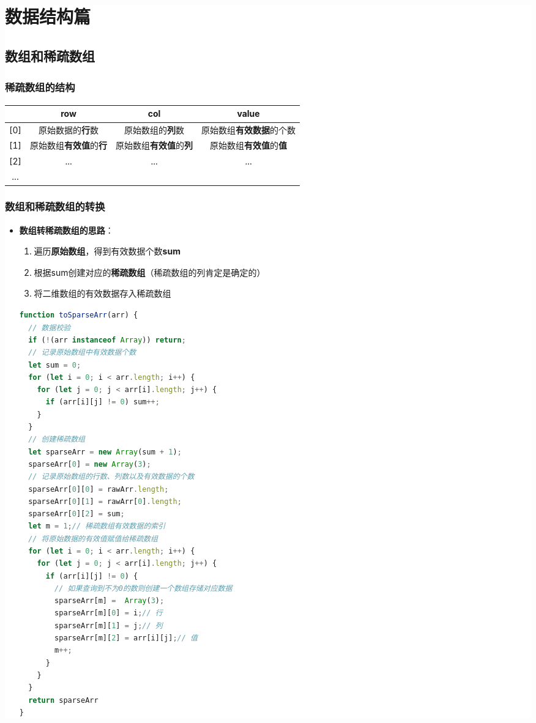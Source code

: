 # 数据结构篇

## 数组和稀疏数组

### 稀疏数组的结构

|      |            row             |            col             |           value            |
| :--: | :------------------------: | :------------------------: | :------------------------: |
| [0]  |     原始数据的**行**数     |     原始数组的**列**数     | 原始数组**有效数据**的个数 |
| [1]  | 原始数组**有效值**的**行** | 原始数组**有效值**的**列** | 原始数组**有效值**的**值** |
| [2]  |            ...             |            ...             |            ...             |
| ...  |                            |                            |                            |



### 数组和稀疏数组的转换

- **数组转稀疏数组的思路**：

  1. 遍历**原始数组**，得到有效数据个数**sum**

  2. 根据sum创建对应的**稀疏数组**（稀疏数组的列肯定是确定的）
  3. 将二维数组的有效数据存入稀疏数组

  ```js
  function toSparseArr(arr) {
    // 数据校验
    if (!(arr instanceof Array)) return;
    // 记录原始数组中有效数据个数
    let sum = 0;
    for (let i = 0; i < arr.length; i++) {
      for (let j = 0; j < arr[i].length; j++) {
        if (arr[i][j] != 0) sum++;
      }
    }
    // 创建稀疏数组
    let sparseArr = new Array(sum + 1);
    sparseArr[0] = new Array(3);
    // 记录原始数组的行数、列数以及有效数据的个数
    sparseArr[0][0] = rawArr.length;
    sparseArr[0][1] = rawArr[0].length;
    sparseArr[0][2] = sum;
    let m = 1;// 稀疏数组有效数据的索引
    // 将原始数据的有效值赋值给稀疏数组
    for (let i = 0; i < arr.length; i++) {
      for (let j = 0; j < arr[i].length; j++) {
        if (arr[i][j] != 0) {
          // 如果查询到不为0的数则创建一个数组存储对应数据
          sparseArr[m] =  Array(3);
          sparseArr[m][0] = i;// 行
          sparseArr[m][1] = j;// 列
          sparseArr[m][2] = arr[i][j];// 值
          m++;
        }
      }
    }
    return sparseArr
  }
  ```
